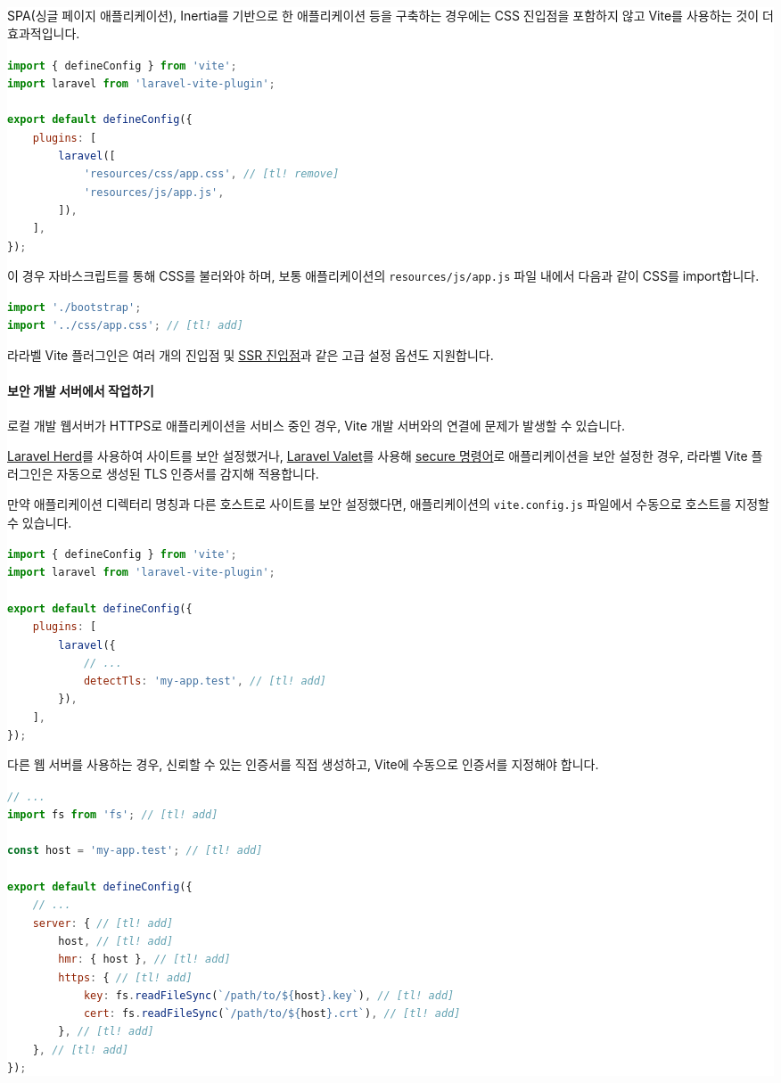 SPA(싱글 페이지 애플리케이션), Inertia를 기반으로 한 애플리케이션 등을 구축하는 경우에는 CSS 진입점을 포함하지 않고 Vite를 사용하는 것이 더 효과적입니다.

```js
import { defineConfig } from 'vite';
import laravel from 'laravel-vite-plugin';

export default defineConfig({
    plugins: [
        laravel([
            'resources/css/app.css', // [tl! remove]
            'resources/js/app.js',
        ]),
    ],
});
```

이 경우 자바스크립트를 통해 CSS를 불러와야 하며, 보통 애플리케이션의 `resources/js/app.js` 파일 내에서 다음과 같이 CSS를 import합니다.

```js
import './bootstrap';
import '../css/app.css'; // [tl! add]
```

라라벨 Vite 플러그인은 여러 개의 진입점 및 [SSR 진입점](#ssr)과 같은 고급 설정 옵션도 지원합니다.

<a name="working-with-a-secure-development-server"></a>
#### 보안 개발 서버에서 작업하기

로컬 개발 웹서버가 HTTPS로 애플리케이션을 서비스 중인 경우, Vite 개발 서버와의 연결에 문제가 발생할 수 있습니다.

[Laravel Herd](https://herd.laravel.com)를 사용하여 사이트를 보안 설정했거나, [Laravel Valet](/docs/11.x/valet)를 사용해 [secure 명령어](/docs/11.x/valet#securing-sites)로 애플리케이션을 보안 설정한 경우, 라라벨 Vite 플러그인은 자동으로 생성된 TLS 인증서를 감지해 적용합니다.

만약 애플리케이션 디렉터리 명칭과 다른 호스트로 사이트를 보안 설정했다면, 애플리케이션의 `vite.config.js` 파일에서 수동으로 호스트를 지정할 수 있습니다.

```js
import { defineConfig } from 'vite';
import laravel from 'laravel-vite-plugin';

export default defineConfig({
    plugins: [
        laravel({
            // ...
            detectTls: 'my-app.test', // [tl! add]
        }),
    ],
});
```

다른 웹 서버를 사용하는 경우, 신뢰할 수 있는 인증서를 직접 생성하고, Vite에 수동으로 인증서를 지정해야 합니다.

```js
// ...
import fs from 'fs'; // [tl! add]

const host = 'my-app.test'; // [tl! add]

export default defineConfig({
    // ...
    server: { // [tl! add]
        host, // [tl! add]
        hmr: { host }, // [tl! add]
        https: { // [tl! add]
            key: fs.readFileSync(`/path/to/${host}.key`), // [tl! add]
            cert: fs.readFileSync(`/path/to/${host}.crt`), // [tl! add]
        }, // [tl! add]
    }, // [tl! add]
});
```